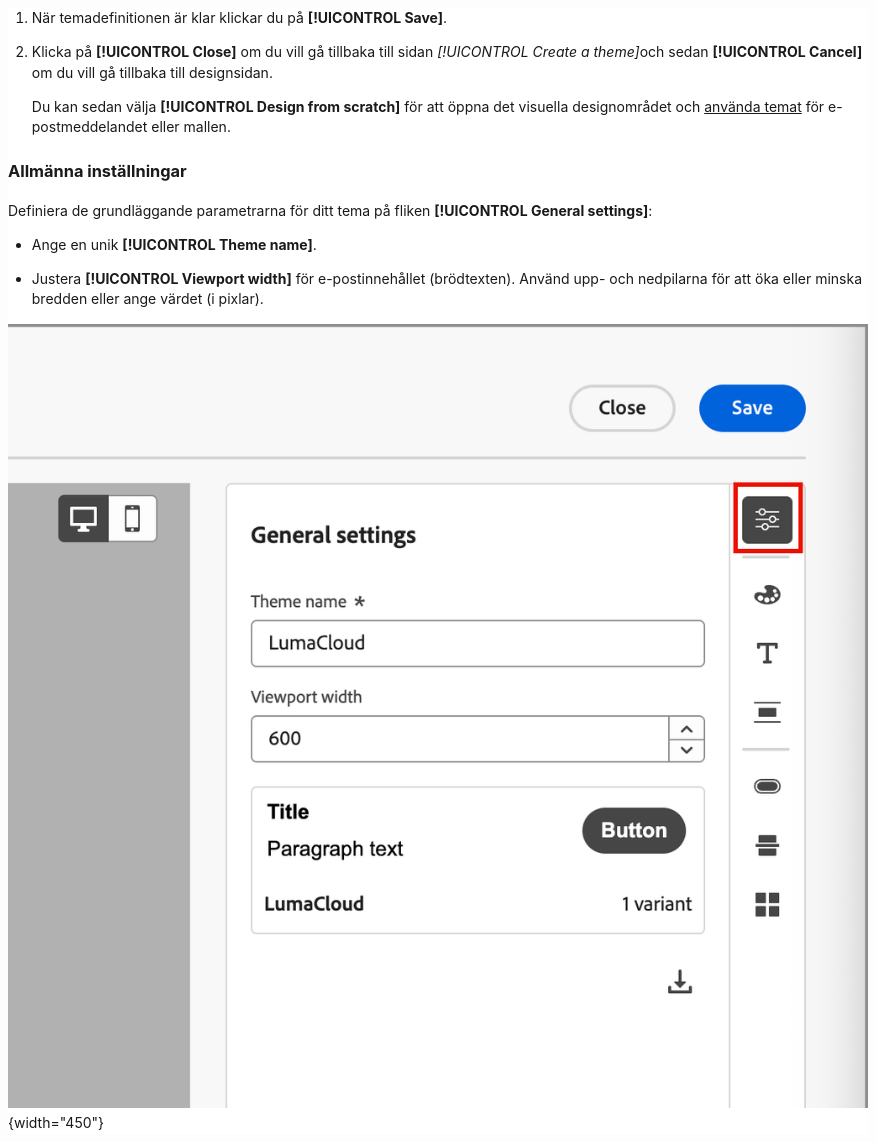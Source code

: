 1. När temadefinitionen är klar klickar du på **[!UICONTROL Save]**.

1. Klicka på **[!UICONTROL Close]** om du vill gå tillbaka till sidan _[!UICONTROL Create a theme]_&#x200B;och sedan **[!UICONTROL Cancel]**&#x200B;om du vill gå tillbaka till designsidan.

   Du kan sedan välja **[!UICONTROL Design from scratch]** för att öppna det visuella designområdet och [använda temat](#use-your-theme-for-email-content-authoring) för e-postmeddelandet eller mallen.

### Allmänna inställningar

Definiera de grundläggande parametrarna för ditt tema på fliken **[!UICONTROL General settings]**:

* Ange en unik **[!UICONTROL Theme name]**.

* Justera **[!UICONTROL Viewport width]** för e-postinnehållet (brödtexten). Använd upp- och nedpilarna för att öka eller minska bredden eller ange värdet (i pixlar).

![Allmänna inställningar för tema](./assets/email-theme-general-settings.png){width="450"}
